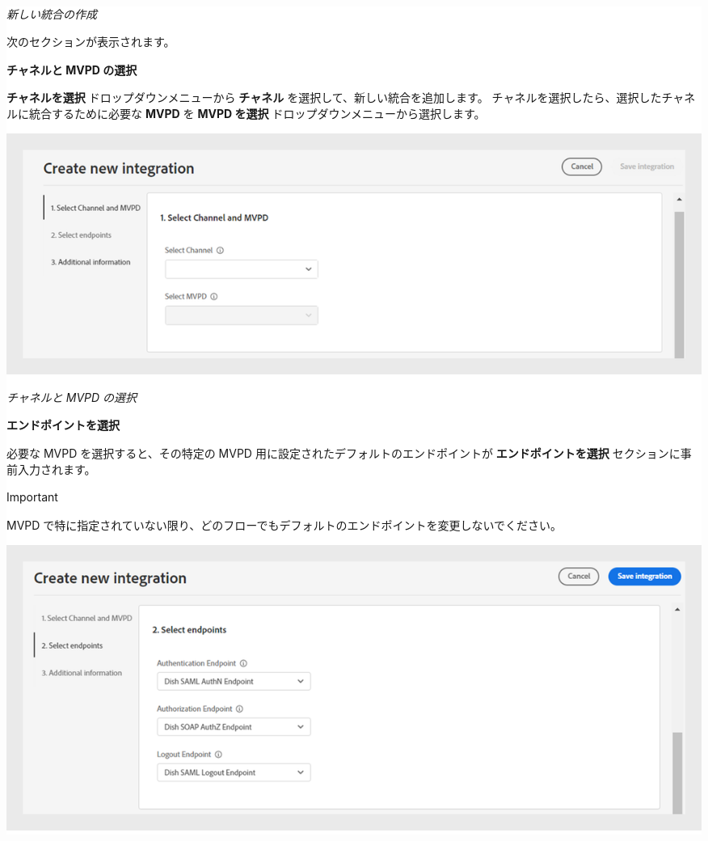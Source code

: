    *新しい統合の作成*

   次のセクションが表示されます。

   **チャネルと MVPD の選択**

   **チャネルを選択** ドロップダウンメニューから **チャネル** を選択して、新しい統合を追加します。 チャネルを選択したら、選択したチャネルに統合するために必要な **MVPD** を **MVPD を選択** ドロップダウンメニューから選択します。

   ![&#x200B; チャネルと MVPD の選択 &#x200B;](../assets/tve-dashboard/new-tve-dashboard/integrations/integration-new-integration-select-channel-and-mvpd-panel-view.png)

   *チャネルと MVPD の選択*

   **エンドポイントを選択**

   必要な MVPD を選択すると、その特定の MVPD 用に設定されたデフォルトのエンドポイントが **エンドポイントを選択** セクションに事前入力されます。

   >[!IMPORTANT]
   >
   >MVPD で特に指定されていない限り、どのフローでもデフォルトのエンドポイントを変更しないでください。

   ![&#x200B; エンドポイントを選択 &#x200B;](../assets/tve-dashboard/new-tve-dashboard/integrations/integration-new-integration-select-endpoints-panel-view.png)
